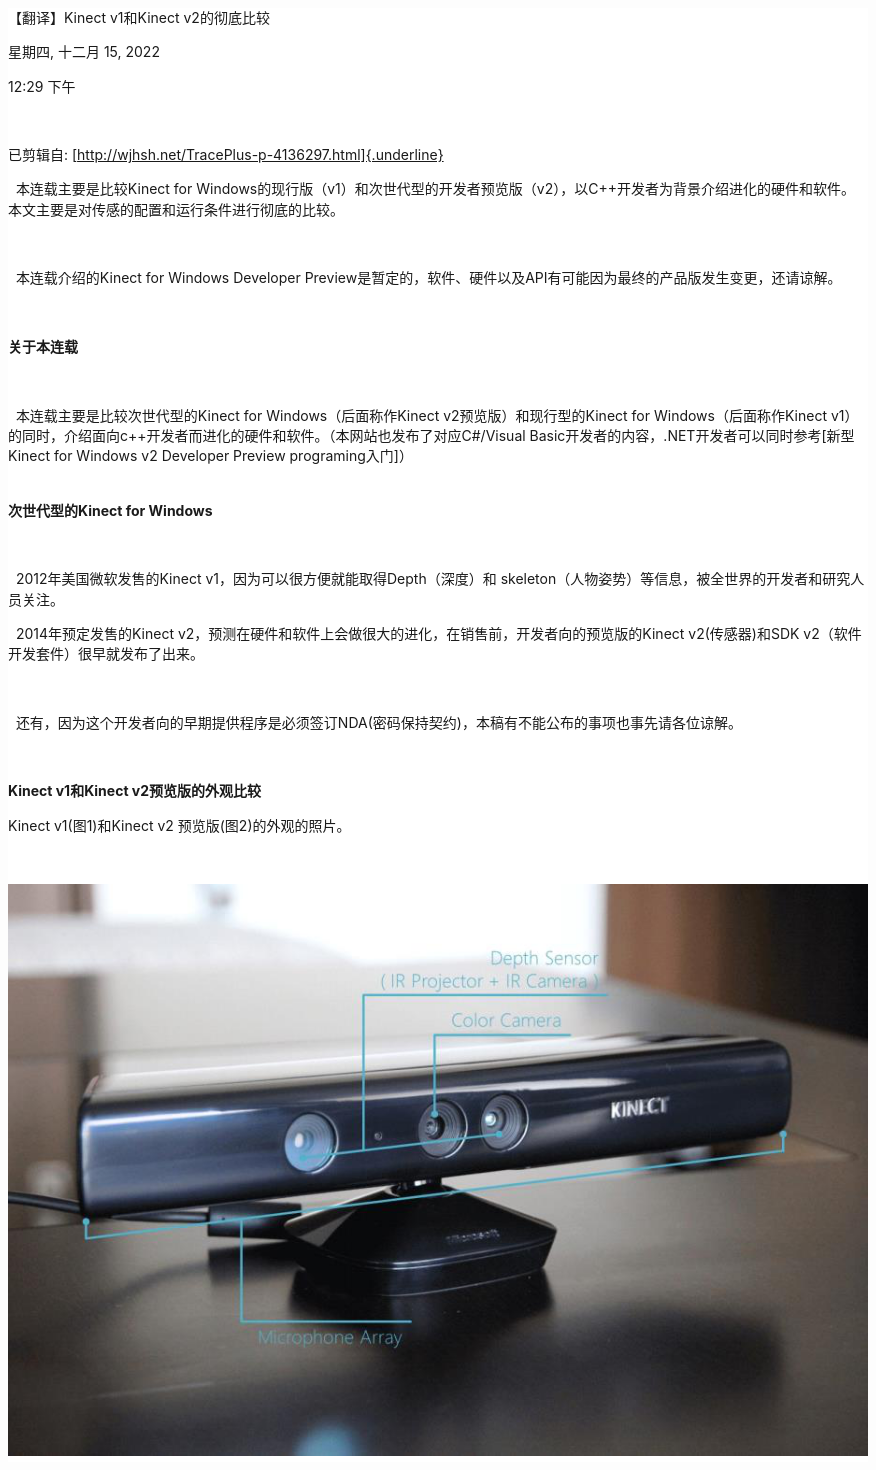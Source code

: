 【翻译】Kinect v1和Kinect v2的彻底比较

星期四, 十二月 15, 2022

12:29 下午

 

已剪辑自: [http://wjhsh.net/TracePlus-p-4136297.html]{.underline}

  本连载主要是比较Kinect for Windows的现行版（v1）和次世代型的开发者预览版（v2），以C++开发者为背景介绍进化的硬件和软件。本文主要是对传感的配置和运行条件进行彻底的比较。

       

  本连载介绍的Kinect for Windows Developer Preview是暂定的，软件、硬件以及API有可能因为最终的产品版发生变更，还请谅解。

 

**关于本连载**

 

  本连载主要是比较次世代型的Kinect for Windows（后面称作Kinect v2预览版）和现行型的Kinect for Windows（后面称作Kinect v1）的同时，介绍面向c++开发者而进化的硬件和软件。（本网站也发布了对应C\#/Visual Basic开发者的内容，.NET开发者可以同时参考\[新型Kinect for Windows v2 Developer Preview programing入门\]）\
 

**次世代型的Kinect for Windows**

 

  2012年美国微软发售的Kinect v1，因为可以很方便就能取得Depth（深度）和 skeleton（人物姿势）等信息，被全世界的开发者和研究人员关注。

  2014年预定发售的Kinect v2，预测在硬件和软件上会做很大的进化，在销售前，开发者向的预览版的Kinect v2(传感器)和SDK v2（软件开发套件）很早就发布了出来。

 

  还有，因为这个开发者向的早期提供程序是必须签订NDA(密码保持契约)，本稿有不能公布的事项也事先请各位谅解。

 

**Kinect v1和Kinect v2预览版的外观比较**

Kinect v1(图1)和Kinect v2 预览版(图2)的外观的照片。

 

![](../../../assets/019_【翻译】Kinect_v1和Kinect_v2的彻底比较_000.png)
